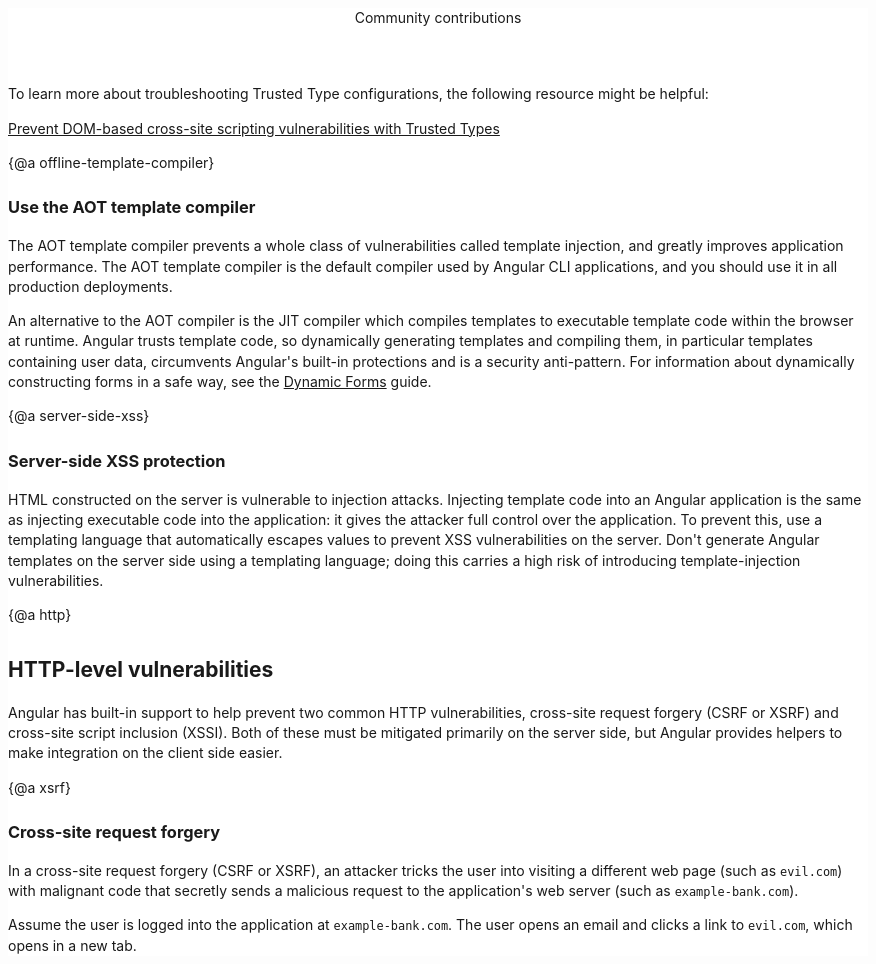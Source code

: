 <div class="callout is-helpful">

<header>Community contributions</header>

To learn more about troubleshooting Trusted Type configurations, the following resource might be helpful:

[Prevent DOM-based cross-site scripting vulnerabilities with Trusted Types](https://web.dev/trusted-types/#how-to-use-trusted-types)

</div>

{@a offline-template-compiler}

### Use the AOT template compiler

The AOT template compiler prevents a whole class of vulnerabilities called template injection,
and greatly improves application performance. The AOT template compiler is the default compiler used by Angular CLI applications, and you should use it in all production deployments.

An alternative to the AOT compiler is the JIT compiler which compiles templates to executable template code within the browser at runtime. Angular trusts template code, so dynamically generating templates and compiling them, in particular templates containing user data, circumvents Angular's built-in protections and is a security anti-pattern. For information about dynamically constructing forms in a safe way, see the [Dynamic Forms](guide/dynamic-form) guide.

{@a server-side-xss}
### Server-side XSS protection

HTML constructed on the server is vulnerable to injection attacks. Injecting template code into an Angular application is the same as injecting executable code into the application: it gives the attacker full control over the application. To prevent this, use a templating language that automatically escapes values to prevent XSS vulnerabilities on the server. Don't generate Angular templates on the server side using a templating language; doing this carries a high risk of introducing template-injection vulnerabilities.

{@a http}
## HTTP-level vulnerabilities

Angular has built-in support to help prevent two common HTTP vulnerabilities, cross-site request
forgery (CSRF or XSRF) and cross-site script inclusion (XSSI). Both of these must be mitigated primarily
on the server side, but Angular provides helpers to make integration on the client side easier.

{@a xsrf}
### Cross-site request forgery

In a cross-site request forgery (CSRF or XSRF), an attacker tricks the user into visiting
a different web page (such as `evil.com`) with malignant code that secretly sends a malicious request
to the application's web server (such as `example-bank.com`).

Assume the user is logged into the application at `example-bank.com`.
The user opens an email and clicks a link to `evil.com`, which opens in a new tab.
